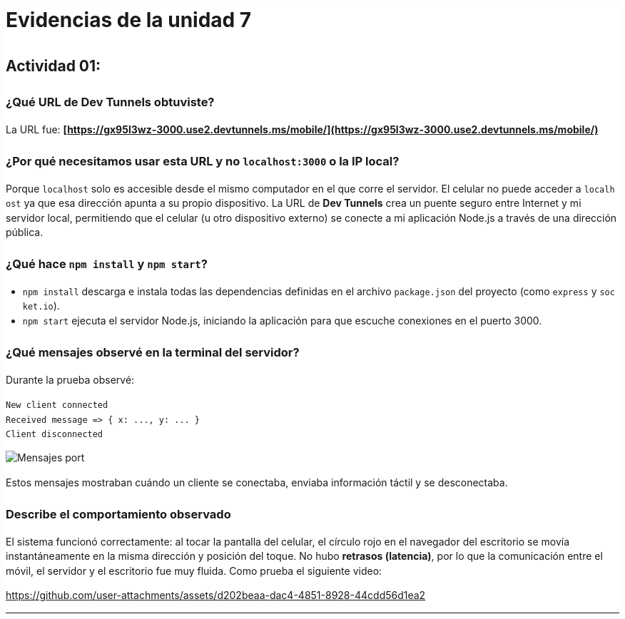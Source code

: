 
# Evidencias de la unidad 7

## Actividad 01: 

### ¿Qué URL de Dev Tunnels obtuviste?

La URL fue:
**[https://gx95l3wz-3000.use2.devtunnels.ms/mobile/](https://gx95l3wz-3000.use2.devtunnels.ms/mobile/)**

### ¿Por qué necesitamos usar esta URL y no `localhost:3000` o la IP local?

Porque `localhost` solo es accesible desde el mismo computador en el que corre el servidor.
El celular no puede acceder a `localhost` ya que esa dirección apunta a su propio dispositivo.
La URL de **Dev Tunnels** crea un puente seguro entre Internet y mi servidor local, permitiendo que el celular (u otro dispositivo externo) se conecte a mi aplicación Node.js a través de una dirección pública.

### ¿Qué hace `npm install` y `npm start`?

* `npm install` descarga e instala todas las dependencias definidas en el archivo `package.json` del proyecto (como `express` y `socket.io`).
* `npm start` ejecuta el servidor Node.js, iniciando la aplicación para que escuche conexiones en el puerto 3000.

### ¿Qué mensajes observé en la terminal del servidor?

Durante la prueba observé:

```
New client connected
Received message => { x: ..., y: ... }
Client disconnected
```
<img width="422" height="195" alt="Mensajes port" src="https://github.com/user-attachments/assets/aa2ac97e-7c5a-42ab-8abd-cafbccfef138" />

Estos mensajes mostraban cuándo un cliente se conectaba, enviaba información táctil y se desconectaba.

### Describe el comportamiento observado

El sistema funcionó correctamente: al tocar la pantalla del celular, el círculo rojo en el navegador del escritorio se movía instantáneamente en la misma dirección y posición del toque.
No hubo **retrasos (latencia)**, por lo que la comunicación entre el móvil, el servidor y el escritorio fue muy fluida. Como prueba el siguiente video:  

https://github.com/user-attachments/assets/d202beaa-dac4-4851-8928-44cdd56d1ea2  

---
